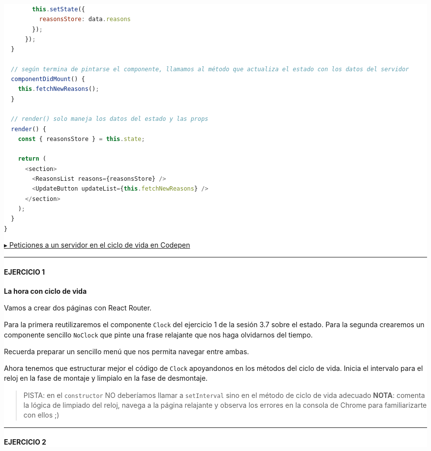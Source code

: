 ```js
        this.setState({
          reasonsStore: data.reasons
        });
      });
  }

  // según termina de pintarse el componente, llamamos al método que actualiza el estado con los datos del servidor
  componentDidMount() {
    this.fetchNewReasons();
  }

  // render() solo maneja los datos del estado y las props
  render() {
    const { reasonsStore } = this.state;

    return (
      <section>
        <ReasonsList reasons={reasonsStore} />
        <UpdateButton updateList={this.fetchNewReasons} />
      </section>
    );
  }
}
```

[&blacktriangleright; Peticiones a un servidor en el ciclo de vida en Codepen][codepen-fetching-remote-data-in-lifecycle]

---

#### EJERCICIO 1

**La hora con ciclo de vida**

Vamos a crear dos páginas con React Router.

Para la primera reutilizaremos el componente `Clock` del ejercicio 1 de la sesión 3.7 sobre el estado.
Para la segunda crearemos un componente sencillo `NoClock` que pinte una frase relajante que nos haga olvidarnos del tiempo.

Recuerda preparar un sencillo menú que nos permita navegar entre ambas.

Ahora tenemos que estructurar mejor el código de `Clock` apoyandonos en los métodos del ciclo de vida. Inicia el intervalo para el reloj en la fase de montaje y limpialo en la fase de desmontaje.

> PISTA: en el `constructor` NO deberíamos llamar a `setInterval` sino en el método de ciclo de vida adecuado
> **NOTA**: comenta la lógica de limpiado del reloj, navega a la página relajante y observa los errores en la consola de Chrome para familiarizarte con ellos ;)

---

#### EJERCICIO 2


[session-3-10-stateful-components-architecture]: 3_10_arquitectura_estado.md#arquitectura-de-componentes-con-estado
[codepen-lifecycle-mounting]: https://codepen.io/adalab/pen/ZvaNMM?editors=0010
[codepen-remembering-lifting-state-up]: https://codepen.io/adalab/pen/xpzBYz?editors=0010
[codepen-fetching-remote-data-in-lifecycle]: https://codepen.io/adalab/pen/BJGoRP?editors=0010
